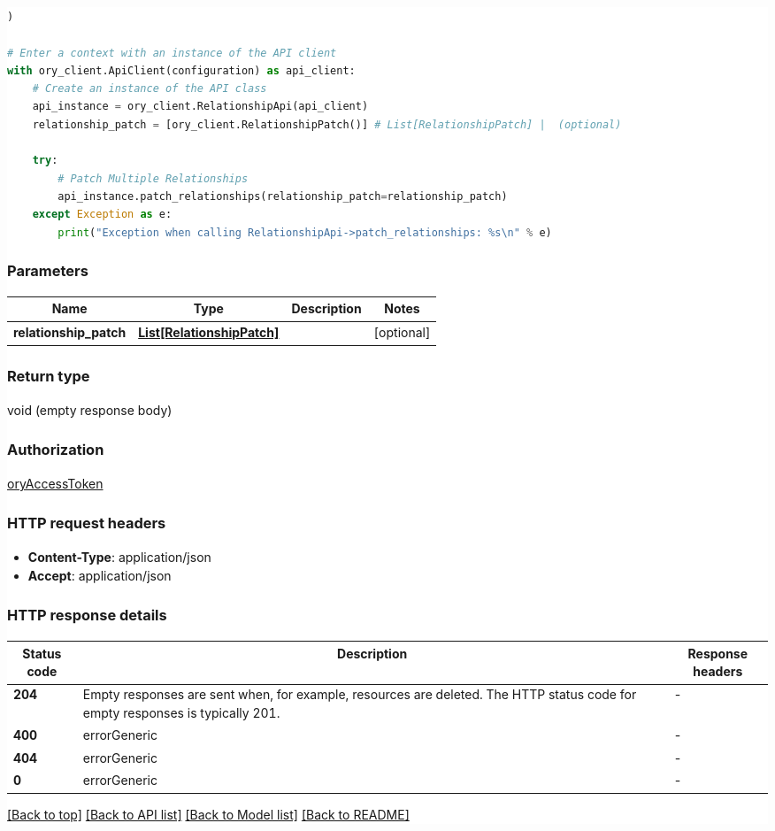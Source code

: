 ```python
)

# Enter a context with an instance of the API client
with ory_client.ApiClient(configuration) as api_client:
    # Create an instance of the API class
    api_instance = ory_client.RelationshipApi(api_client)
    relationship_patch = [ory_client.RelationshipPatch()] # List[RelationshipPatch] |  (optional)

    try:
        # Patch Multiple Relationships
        api_instance.patch_relationships(relationship_patch=relationship_patch)
    except Exception as e:
        print("Exception when calling RelationshipApi->patch_relationships: %s\n" % e)
```



### Parameters


Name | Type | Description  | Notes
------------- | ------------- | ------------- | -------------
 **relationship_patch** | [**List[RelationshipPatch]**](RelationshipPatch.md)|  | [optional] 

### Return type

void (empty response body)

### Authorization

[oryAccessToken](../README.md#oryAccessToken)

### HTTP request headers

 - **Content-Type**: application/json
 - **Accept**: application/json

### HTTP response details

| Status code | Description | Response headers |
|-------------|-------------|------------------|
**204** | Empty responses are sent when, for example, resources are deleted. The HTTP status code for empty responses is typically 201. |  -  |
**400** | errorGeneric |  -  |
**404** | errorGeneric |  -  |
**0** | errorGeneric |  -  |

[[Back to top]](#) [[Back to API list]](../README.md#documentation-for-api-endpoints) [[Back to Model list]](../README.md#documentation-for-models) [[Back to README]](../README.md)

